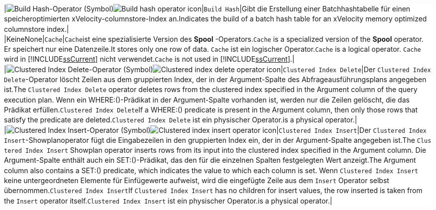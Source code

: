 |<span data-ttu-id="74215-206">![Build Hash-Operator (Symbol)](../../2014/database-engine/media/build-hash.gif "Build Hash-Operator (Symbol)")</span><span class="sxs-lookup"><span data-stu-id="74215-206">![Build hash operator icon](../../2014/database-engine/media/build-hash.gif "Build hash operator icon")</span></span>|`Build Hash`|<span data-ttu-id="74215-207">Gibt die Erstellung einer Batchhashtabelle für einen speicheroptimierten xVelocity-columnstore-Index an.</span><span class="sxs-lookup"><span data-stu-id="74215-207">Indicates the build of a batch hash table for an xVelocity memory optimized columnstore index.</span></span>|  
|<span data-ttu-id="74215-208">Keine</span><span class="sxs-lookup"><span data-stu-id="74215-208">None</span></span>|`Cache`|<span data-ttu-id="74215-209">`Cache`ist eine spezialisierte Version des **Spool** -Operators.</span><span class="sxs-lookup"><span data-stu-id="74215-209">`Cache` is a specialized version of the **Spool** operator.</span></span> <span data-ttu-id="74215-210">Er speichert nur eine Datenzeile.</span><span class="sxs-lookup"><span data-stu-id="74215-210">It stores only one row of data.</span></span> <span data-ttu-id="74215-211">`Cache` ist ein logischer Operator.</span><span class="sxs-lookup"><span data-stu-id="74215-211">`Cache` is a logical operator.</span></span> <span data-ttu-id="74215-212">`Cache` wird in [!INCLUDE[ssCurrent](../includes/sscurrent-md.md)] nicht verwendet.</span><span class="sxs-lookup"><span data-stu-id="74215-212">`Cache` is not used in [!INCLUDE[ssCurrent](../includes/sscurrent-md.md)].</span></span>|  
|<span data-ttu-id="74215-213">![Clustered Index Delete-Operator (Symbol)](../../2014/database-engine/media/clustered-index-delete-32x.gif "Clustered Index Delete-Operator (Symbol)")</span><span class="sxs-lookup"><span data-stu-id="74215-213">![Clustered index delete operator icon](../../2014/database-engine/media/clustered-index-delete-32x.gif "Clustered index delete operator icon")</span></span>|`Clustered Index Delete`|<span data-ttu-id="74215-214">Der `Clustered Index Delete`-Operator löscht Zeilen aus dem gruppierten Index, der in der Argument-Spalte des Abfrageausführungsplans angegeben ist.</span><span class="sxs-lookup"><span data-stu-id="74215-214">The `Clustered Index Delete` operator deletes rows from the clustered index specified in the Argument column of the query execution plan.</span></span> <span data-ttu-id="74215-215">Wenn ein WHERE:()-Prädikat in der Argument-Spalte vorhanden ist, werden nur die Zeilen gelöscht, die das Prädikat erfüllen.`Clustered Index Delete`</span><span class="sxs-lookup"><span data-stu-id="74215-215">If a WHERE:() predicate is present in the Argument column, then only those rows that satisfy the predicate are deleted.`Clustered Index Delete`</span></span> <span data-ttu-id="74215-216"> ist ein physischer Operator.</span><span class="sxs-lookup"><span data-stu-id="74215-216">is a physical operator.</span></span>|  
|<span data-ttu-id="74215-217">![Clustered Index Insert-Operator (Symbol)](../../2014/database-engine/media/clustered-index-insert-32x.gif "Clustered Index Insert-Operator (Symbol)")</span><span class="sxs-lookup"><span data-stu-id="74215-217">![Clustered index insert operator icon](../../2014/database-engine/media/clustered-index-insert-32x.gif "Clustered index insert operator icon")</span></span>|`Clustered Index Insert`|<span data-ttu-id="74215-218">Der `Clustered Index Insert`-Showplanoperator fügt die Eingabezeilen in den gruppierten Index ein, der in der Argument-Spalte angegeben ist.</span><span class="sxs-lookup"><span data-stu-id="74215-218">The `Clustered Index Insert` Showplan operator inserts rows from its input into the clustered index specified in the Argument column.</span></span> <span data-ttu-id="74215-219">Die Argument-Spalte enthält auch ein SET:()-Prädikat, das den für die einzelnen Spalten festgelegten Wert anzeigt.</span><span class="sxs-lookup"><span data-stu-id="74215-219">The Argument column also contains a SET:() predicate, which indicates the value to which each column is set.</span></span> <span data-ttu-id="74215-220">Wenn `Clustered Index Insert` keine untergeordneten Elemente für Einfügewerte aufweist, wird die eingefügte Zeile aus dem `Insert` Operator selbst übernommen.`Clustered Index Insert`</span><span class="sxs-lookup"><span data-stu-id="74215-220">If `Clustered Index Insert` has no children for insert values, the row inserted is taken from the `Insert` operator itself.`Clustered Index Insert`</span></span> <span data-ttu-id="74215-221"> ist ein physischer Operator.</span><span class="sxs-lookup"><span data-stu-id="74215-221">is a physical operator.</span></span>|  